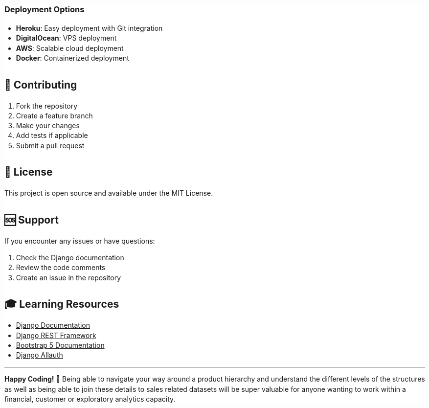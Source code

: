 ### Deployment Options
- **Heroku**: Easy deployment with Git integration
- **DigitalOcean**: VPS deployment
- **AWS**: Scalable cloud deployment
- **Docker**: Containerized deployment

## 🤝 Contributing

1. Fork the repository
2. Create a feature branch
3. Make your changes
4. Add tests if applicable
5. Submit a pull request

## 📝 License

This project is open source and available under the MIT License.

## 🆘 Support

If you encounter any issues or have questions:
1. Check the Django documentation
2. Review the code comments
3. Create an issue in the repository

## 🎓 Learning Resources

- [Django Documentation](https://docs.djangoproject.com/)
- [Django REST Framework](https://www.django-rest-framework.org/)
- [Bootstrap 5 Documentation](https://getbootstrap.com/docs/5.0/)
- [Django Allauth](https://django-allauth.readthedocs.io/)

---

**Happy Coding! 🎉** Being able to navigate your way around a product hierarchy and understand the different levels of the structures as well as being able to join these details to sales related datasets will be super valuable for anyone wanting to work within a financial, customer or exploratory analytics capacity.

